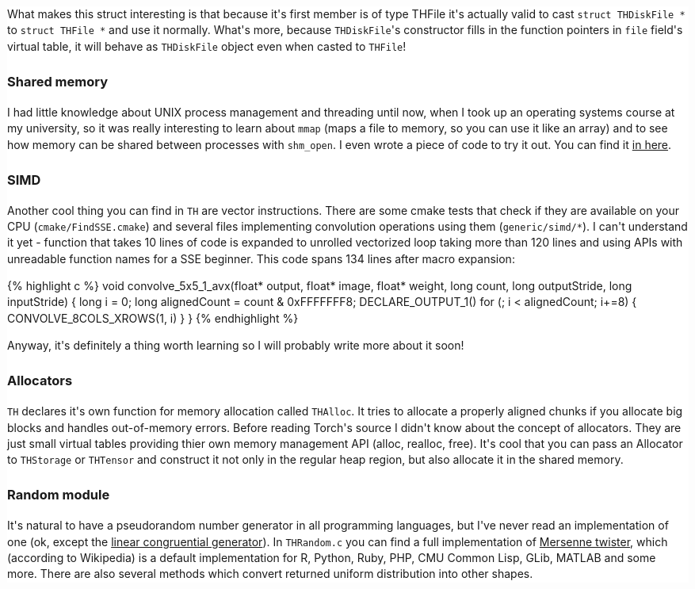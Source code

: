 What makes this struct interesting is that because it's first member is of type THFile
it's actually valid to cast `struct THDiskFile *` to `struct THFile *` and use
it normally. What's more, because `THDiskFile`'s constructor fills in the function pointers
in `file` field's virtual table, it will behave as `THDiskFile` object even when casted to `THFile`!

### Shared memory

I had little knowledge about UNIX process management and threading until now, when
I took up an operating systems course at my university, so it was really interesting
to learn about `mmap` (maps a file to memory, so you can use it like an array)
and to see how memory can be shared between processes with `shm_open`. I even
wrote a piece of code to try it out. You can find it [in here](https://github.com/apaszke/apaszke.github.io/tree/master/assets/posts/torch-internals/shared_mem).

### SIMD

Another cool thing you can find in `TH` are vector instructions.
There are some cmake tests that check if they are available on your CPU
(`cmake/FindSSE.cmake`) and several files implementing convolution operations
using them (`generic/simd/*`). I can't understand it yet - function that takes
10 lines of code is expanded to unrolled vectorized loop taking more than 120
lines and using APIs with unreadable function names for a SSE beginner.
This code spans 134 lines after macro expansion:

{% highlight c %}
void convolve_5x5_1_avx(float* output, float* image, float* weight, long count, long outputStride, long inputStride) {
  long i = 0;
  long alignedCount = count & 0xFFFFFFF8;
  DECLARE_OUTPUT_1()
  for (; i < alignedCount; i+=8) {
    CONVOLVE_8COLS_XROWS(1, i)
  }
}
{% endhighlight %}

Anyway, it's definitely a thing worth learning so I will probably write more about it soon!

### Allocators

`TH` declares it's own function for memory allocation called `THAlloc`. It tries
to allocate a properly aligned chunks if you allocate big blocks and handles
out-of-memory errors. Before reading Torch's source I didn't know about the
concept of allocators. They are just small virtual tables providing thier own
memory management API (alloc, realloc, free). It's cool that you can pass an
Allocator to `THStorage` or `THTensor` and construct it not only in the regular
heap region, but also allocate it in the shared memory.

### Random module

It's natural to have a pseudorandom number generator in all programming
languages, but I've never read an implementation of one (ok, except the [linear congruential generator](https://en.wikipedia.org/wiki/Linear_congruential_generator)). In
`THRandom.c` you can find a full implementation of [Mersenne twister](https://en.wikipedia.org/wiki/Mersenne_Twister),
which (according to Wikipedia) is a default implementation for R, Python, Ruby,
PHP, CMU Common Lisp, GLib, MATLAB and some more. There are also several methods
which convert returned uniform distribution into other shapes.
